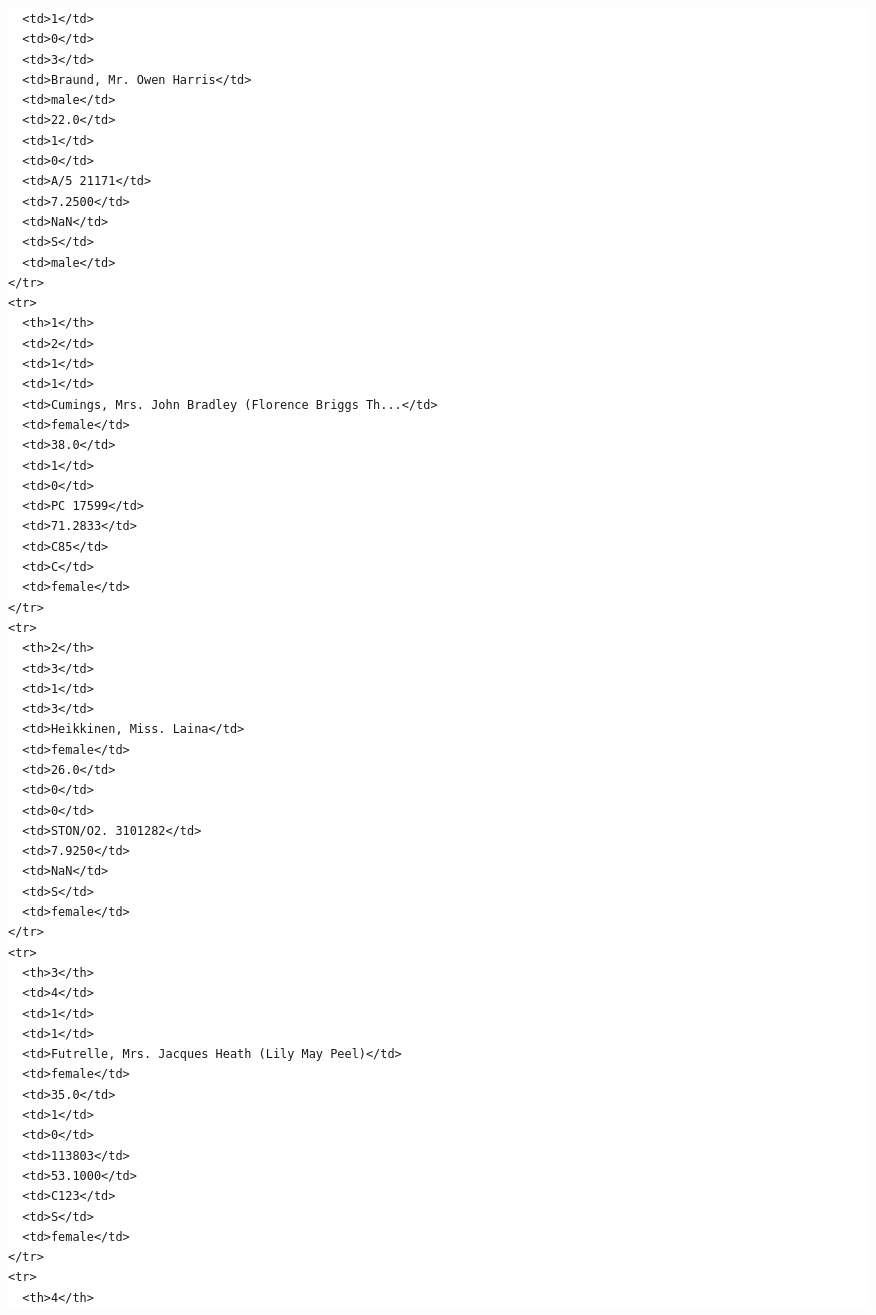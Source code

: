       <td>1</td>
      <td>0</td>
      <td>3</td>
      <td>Braund, Mr. Owen Harris</td>
      <td>male</td>
      <td>22.0</td>
      <td>1</td>
      <td>0</td>
      <td>A/5 21171</td>
      <td>7.2500</td>
      <td>NaN</td>
      <td>S</td>
      <td>male</td>
    </tr>
    <tr>
      <th>1</th>
      <td>2</td>
      <td>1</td>
      <td>1</td>
      <td>Cumings, Mrs. John Bradley (Florence Briggs Th...</td>
      <td>female</td>
      <td>38.0</td>
      <td>1</td>
      <td>0</td>
      <td>PC 17599</td>
      <td>71.2833</td>
      <td>C85</td>
      <td>C</td>
      <td>female</td>
    </tr>
    <tr>
      <th>2</th>
      <td>3</td>
      <td>1</td>
      <td>3</td>
      <td>Heikkinen, Miss. Laina</td>
      <td>female</td>
      <td>26.0</td>
      <td>0</td>
      <td>0</td>
      <td>STON/O2. 3101282</td>
      <td>7.9250</td>
      <td>NaN</td>
      <td>S</td>
      <td>female</td>
    </tr>
    <tr>
      <th>3</th>
      <td>4</td>
      <td>1</td>
      <td>1</td>
      <td>Futrelle, Mrs. Jacques Heath (Lily May Peel)</td>
      <td>female</td>
      <td>35.0</td>
      <td>1</td>
      <td>0</td>
      <td>113803</td>
      <td>53.1000</td>
      <td>C123</td>
      <td>S</td>
      <td>female</td>
    </tr>
    <tr>
      <th>4</th>